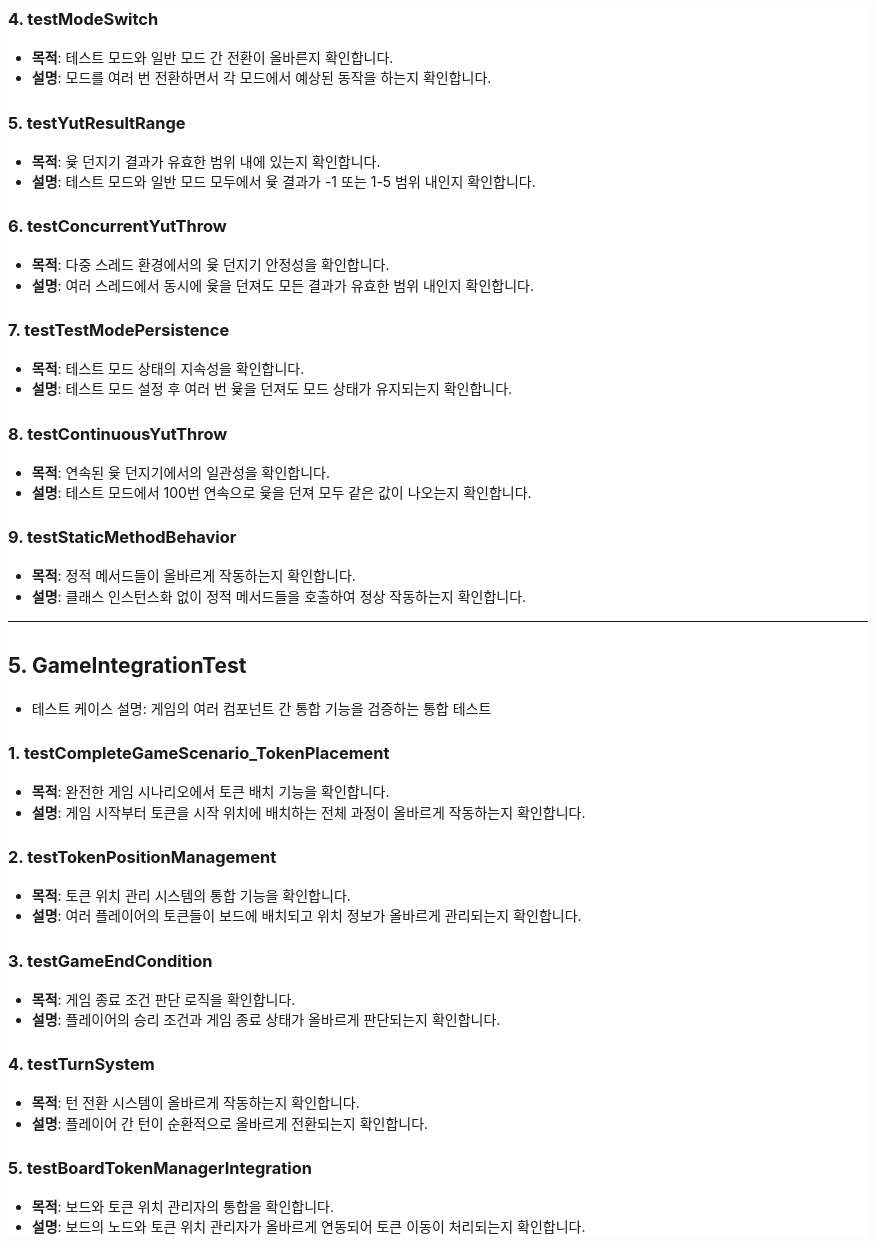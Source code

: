 ### 4. testModeSwitch
- **목적**: 테스트 모드와 일반 모드 간 전환이 올바른지 확인합니다.
- **설명**: 모드를 여러 번 전환하면서 각 모드에서 예상된 동작을 하는지 확인합니다.

### 5. testYutResultRange
- **목적**: 윷 던지기 결과가 유효한 범위 내에 있는지 확인합니다.
- **설명**: 테스트 모드와 일반 모드 모두에서 윷 결과가 -1 또는 1-5 범위 내인지 확인합니다.

### 6. testConcurrentYutThrow
- **목적**: 다중 스레드 환경에서의 윷 던지기 안정성을 확인합니다.
- **설명**: 여러 스레드에서 동시에 윷을 던져도 모든 결과가 유효한 범위 내인지 확인합니다.

### 7. testTestModePersistence
- **목적**: 테스트 모드 상태의 지속성을 확인합니다.
- **설명**: 테스트 모드 설정 후 여러 번 윷을 던져도 모드 상태가 유지되는지 확인합니다.

### 8. testContinuousYutThrow
- **목적**: 연속된 윷 던지기에서의 일관성을 확인합니다.
- **설명**: 테스트 모드에서 100번 연속으로 윷을 던져 모두 같은 값이 나오는지 확인합니다.

### 9. testStaticMethodBehavior
- **목적**: 정적 메서드들이 올바르게 작동하는지 확인합니다.
- **설명**: 클래스 인스턴스화 없이 정적 메서드들을 호출하여 정상 작동하는지 확인합니다.

---

## 5. GameIntegrationTest
- 테스트 케이스 설명: 게임의 여러 컴포넌트 간 통합 기능을 검증하는 통합 테스트

### 1. testCompleteGameScenario_TokenPlacement
- **목적**: 완전한 게임 시나리오에서 토큰 배치 기능을 확인합니다.
- **설명**: 게임 시작부터 토큰을 시작 위치에 배치하는 전체 과정이 올바르게 작동하는지 확인합니다.

### 2. testTokenPositionManagement
- **목적**: 토큰 위치 관리 시스템의 통합 기능을 확인합니다.
- **설명**: 여러 플레이어의 토큰들이 보드에 배치되고 위치 정보가 올바르게 관리되는지 확인합니다.

### 3. testGameEndCondition
- **목적**: 게임 종료 조건 판단 로직을 확인합니다.
- **설명**: 플레이어의 승리 조건과 게임 종료 상태가 올바르게 판단되는지 확인합니다.

### 4. testTurnSystem
- **목적**: 턴 전환 시스템이 올바르게 작동하는지 확인합니다.
- **설명**: 플레이어 간 턴이 순환적으로 올바르게 전환되는지 확인합니다.

### 5. testBoardTokenManagerIntegration
- **목적**: 보드와 토큰 위치 관리자의 통합을 확인합니다.
- **설명**: 보드의 노드와 토큰 위치 관리자가 올바르게 연동되어 토큰 이동이 처리되는지 확인합니다.
